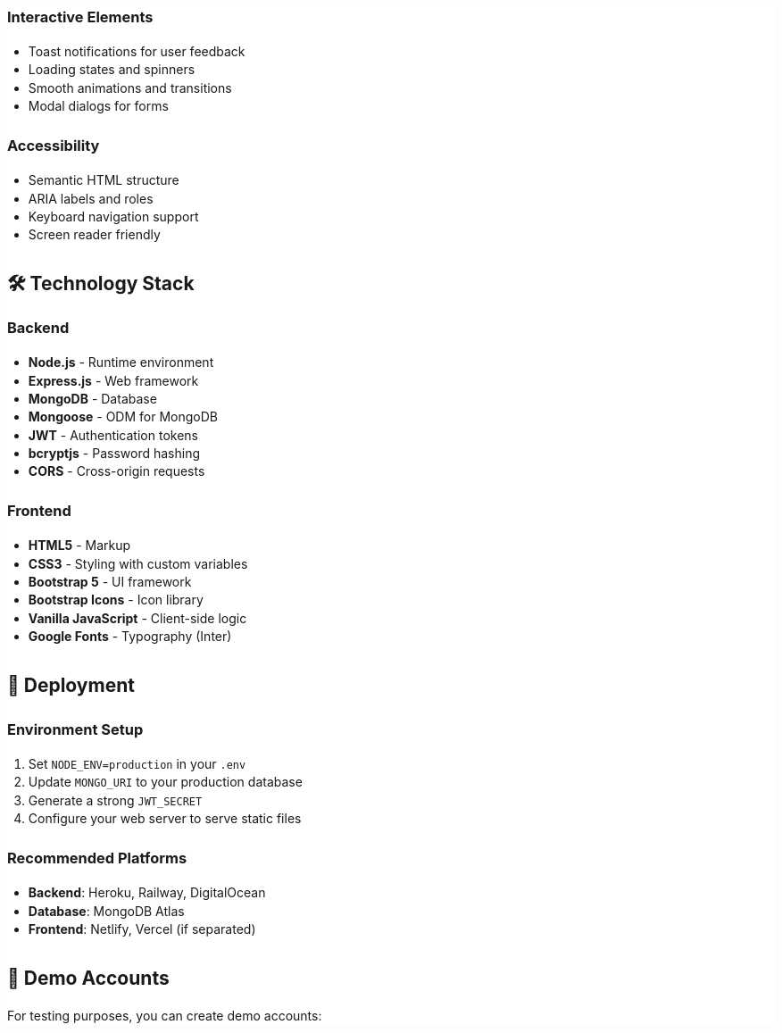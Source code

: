 ### Interactive Elements
- Toast notifications for user feedback
- Loading states and spinners
- Smooth animations and transitions
- Modal dialogs for forms

### Accessibility
- Semantic HTML structure
- ARIA labels and roles
- Keyboard navigation support
- Screen reader friendly

## 🛠️ Technology Stack

### Backend
- **Node.js** - Runtime environment
- **Express.js** - Web framework
- **MongoDB** - Database
- **Mongoose** - ODM for MongoDB
- **JWT** - Authentication tokens
- **bcryptjs** - Password hashing
- **CORS** - Cross-origin requests

### Frontend
- **HTML5** - Markup
- **CSS3** - Styling with custom variables
- **Bootstrap 5** - UI framework
- **Bootstrap Icons** - Icon library
- **Vanilla JavaScript** - Client-side logic
- **Google Fonts** - Typography (Inter)

## 🚀 Deployment

### Environment Setup
1. Set `NODE_ENV=production` in your `.env`
2. Update `MONGO_URI` to your production database
3. Generate a strong `JWT_SECRET`
4. Configure your web server to serve static files

### Recommended Platforms
- **Backend**: Heroku, Railway, DigitalOcean
- **Database**: MongoDB Atlas
- **Frontend**: Netlify, Vercel (if separated)

## 🧪 Demo Accounts

For testing purposes, you can create demo accounts:
